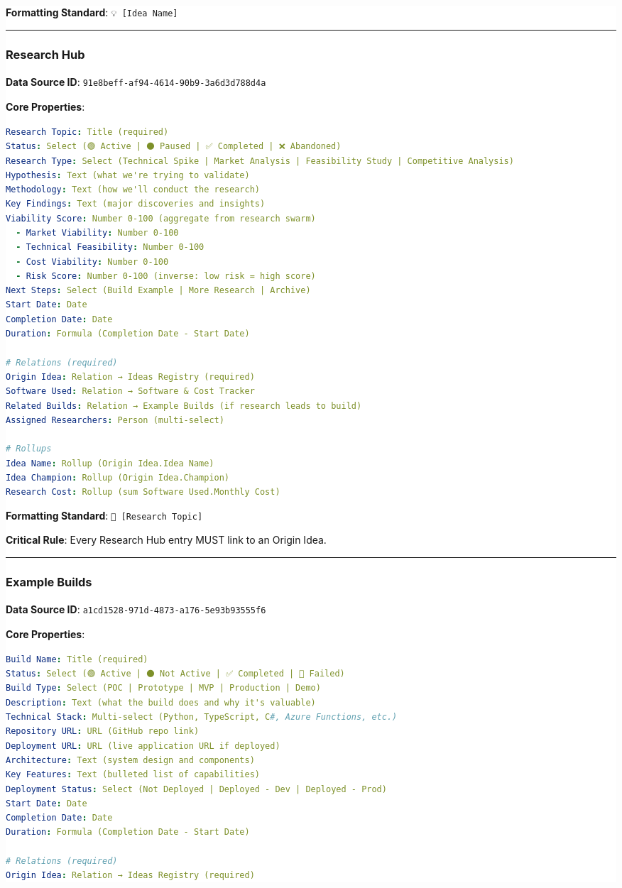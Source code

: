 **Formatting Standard**: `💡 [Idea Name]`

---

### Research Hub

**Data Source ID**: `91e8beff-af94-4614-90b9-3a6d3d788d4a`

**Core Properties**:
```yaml
Research Topic: Title (required)
Status: Select (🟢 Active | ⚫ Paused | ✅ Completed | ❌ Abandoned)
Research Type: Select (Technical Spike | Market Analysis | Feasibility Study | Competitive Analysis)
Hypothesis: Text (what we're trying to validate)
Methodology: Text (how we'll conduct the research)
Key Findings: Text (major discoveries and insights)
Viability Score: Number 0-100 (aggregate from research swarm)
  - Market Viability: Number 0-100
  - Technical Feasibility: Number 0-100
  - Cost Viability: Number 0-100
  - Risk Score: Number 0-100 (inverse: low risk = high score)
Next Steps: Select (Build Example | More Research | Archive)
Start Date: Date
Completion Date: Date
Duration: Formula (Completion Date - Start Date)

# Relations (required)
Origin Idea: Relation → Ideas Registry (required)
Software Used: Relation → Software & Cost Tracker
Related Builds: Relation → Example Builds (if research leads to build)
Assigned Researchers: Person (multi-select)

# Rollups
Idea Name: Rollup (Origin Idea.Idea Name)
Idea Champion: Rollup (Origin Idea.Champion)
Research Cost: Rollup (sum Software Used.Monthly Cost)
```

**Formatting Standard**: `🔬 [Research Topic]`

**Critical Rule**: Every Research Hub entry MUST link to an Origin Idea.

---

### Example Builds

**Data Source ID**: `a1cd1528-971d-4873-a176-5e93b93555f6`

**Core Properties**:
```yaml
Build Name: Title (required)
Status: Select (🟢 Active | ⚫ Not Active | ✅ Completed | 🔴 Failed)
Build Type: Select (POC | Prototype | MVP | Production | Demo)
Description: Text (what the build does and why it's valuable)
Technical Stack: Multi-select (Python, TypeScript, C#, Azure Functions, etc.)
Repository URL: URL (GitHub repo link)
Deployment URL: URL (live application URL if deployed)
Architecture: Text (system design and components)
Key Features: Text (bulleted list of capabilities)
Deployment Status: Select (Not Deployed | Deployed - Dev | Deployed - Prod)
Start Date: Date
Completion Date: Date
Duration: Formula (Completion Date - Start Date)

# Relations (required)
Origin Idea: Relation → Ideas Registry (required)
```